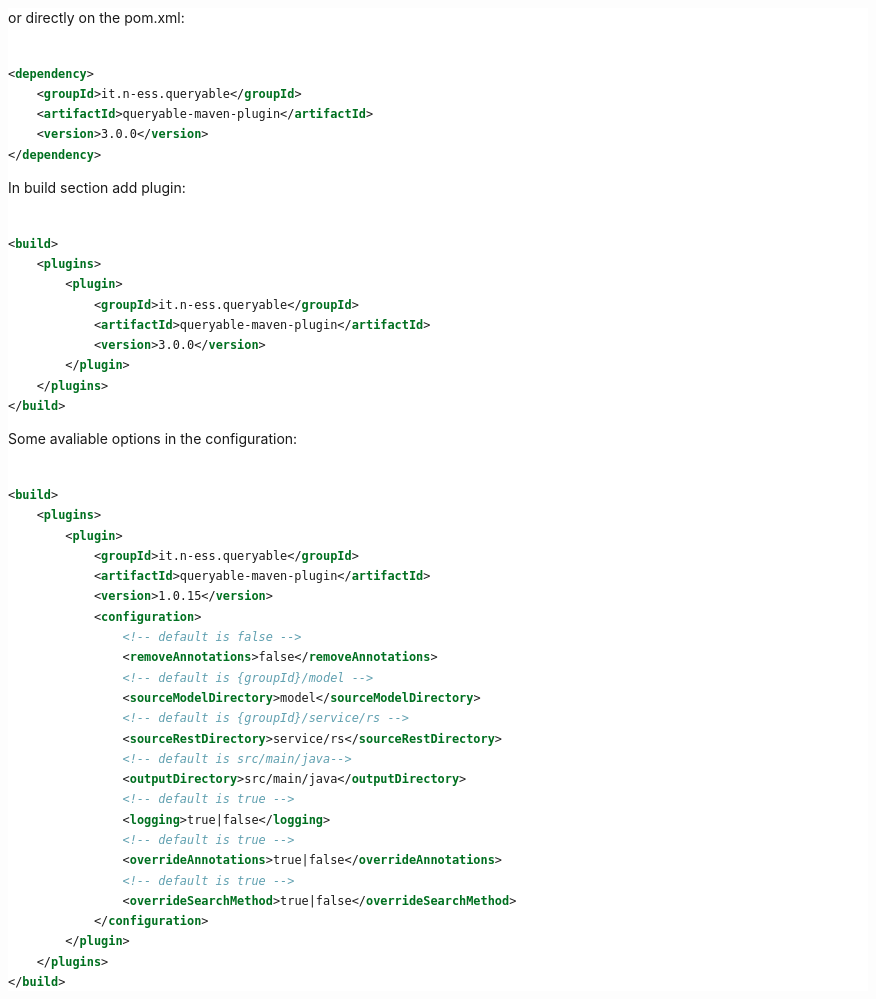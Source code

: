 or directly on the pom.xml:

```xml

<dependency>
    <groupId>it.n-ess.queryable</groupId>
    <artifactId>queryable-maven-plugin</artifactId>
    <version>3.0.0</version>
</dependency>
```

In build section add plugin:

```xml

<build>
    <plugins>
        <plugin>
            <groupId>it.n-ess.queryable</groupId>
            <artifactId>queryable-maven-plugin</artifactId>
            <version>3.0.0</version>
        </plugin>
    </plugins>
</build>
```

Some avaliable options in the configuration:

```xml

<build>
    <plugins>
        <plugin>
            <groupId>it.n-ess.queryable</groupId>
            <artifactId>queryable-maven-plugin</artifactId>
            <version>1.0.15</version>
            <configuration>
                <!-- default is false -->
                <removeAnnotations>false</removeAnnotations>
                <!-- default is {groupId}/model -->
                <sourceModelDirectory>model</sourceModelDirectory>
                <!-- default is {groupId}/service/rs -->
                <sourceRestDirectory>service/rs</sourceRestDirectory>
                <!-- default is src/main/java-->
                <outputDirectory>src/main/java</outputDirectory>
                <!-- default is true -->
                <logging>true|false</logging>
                <!-- default is true -->
                <overrideAnnotations>true|false</overrideAnnotations>
                <!-- default is true -->
                <overrideSearchMethod>true|false</overrideSearchMethod>
            </configuration>
        </plugin>
    </plugins>
</build>
```
